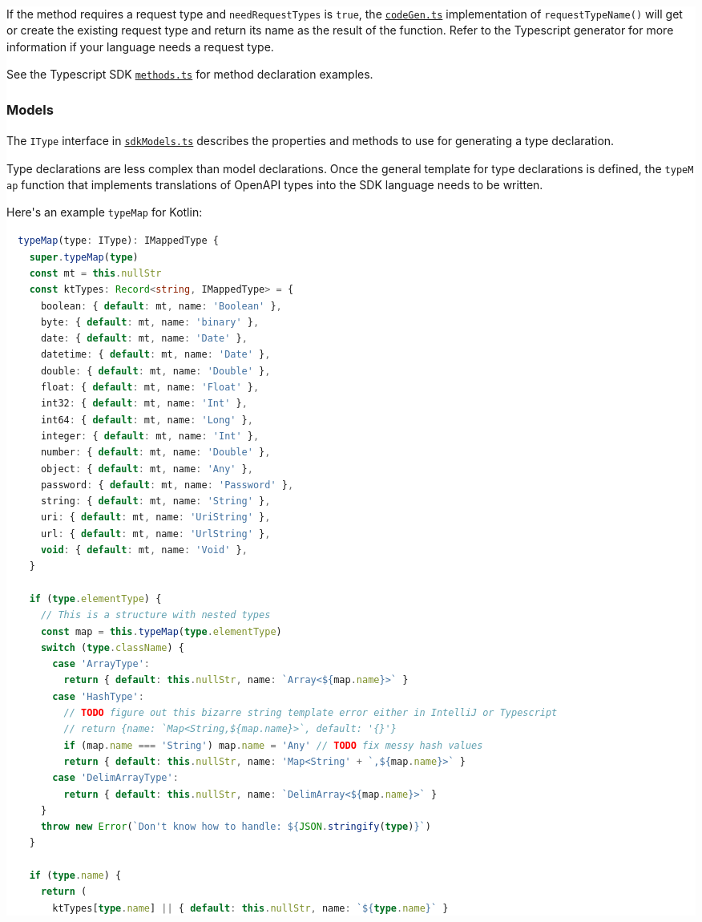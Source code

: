 If the method requires a request type and `needRequestTypes` is `true`, the [`codeGen.ts`](packages/sdk-codegen/src/codeGen.ts)
implementation of `requestTypeName()` will get or create the existing request type and return its name as the result of
the function. Refer to the Typescript generator for more information if your language needs a request type.

See the Typescript SDK [`methods.ts`](packages/sdk/src/sdk/4.0/methods.ts) for method declaration examples.

### Models

The `IType` interface in [`sdkModels.ts`](packages/sdk-codegen/src/sdkModels.ts) describes the properties and methods
to use for generating a type declaration.

Type declarations are less complex than model declarations. Once the general template for type declarations is defined,
the `typeMap` function that implements translations of OpenAPI types into the SDK language needs to be written.

Here's an example `typeMap` for Kotlin:

```ts
  typeMap(type: IType): IMappedType {
    super.typeMap(type)
    const mt = this.nullStr
    const ktTypes: Record<string, IMappedType> = {
      boolean: { default: mt, name: 'Boolean' },
      byte: { default: mt, name: 'binary' },
      date: { default: mt, name: 'Date' },
      datetime: { default: mt, name: 'Date' },
      double: { default: mt, name: 'Double' },
      float: { default: mt, name: 'Float' },
      int32: { default: mt, name: 'Int' },
      int64: { default: mt, name: 'Long' },
      integer: { default: mt, name: 'Int' },
      number: { default: mt, name: 'Double' },
      object: { default: mt, name: 'Any' },
      password: { default: mt, name: 'Password' },
      string: { default: mt, name: 'String' },
      uri: { default: mt, name: 'UriString' },
      url: { default: mt, name: 'UrlString' },
      void: { default: mt, name: 'Void' },
    }

    if (type.elementType) {
      // This is a structure with nested types
      const map = this.typeMap(type.elementType)
      switch (type.className) {
        case 'ArrayType':
          return { default: this.nullStr, name: `Array<${map.name}>` }
        case 'HashType':
          // TODO figure out this bizarre string template error either in IntelliJ or Typescript
          // return {name: `Map<String,${map.name}>`, default: '{}'}
          if (map.name === 'String') map.name = 'Any' // TODO fix messy hash values
          return { default: this.nullStr, name: 'Map<String' + `,${map.name}>` }
        case 'DelimArrayType':
          return { default: this.nullStr, name: `DelimArray<${map.name}>` }
      }
      throw new Error(`Don't know how to handle: ${JSON.stringify(type)}`)
    }

    if (type.name) {
      return (
        ktTypes[type.name] || { default: this.nullStr, name: `${type.name}` }
```

  [key: string]: any